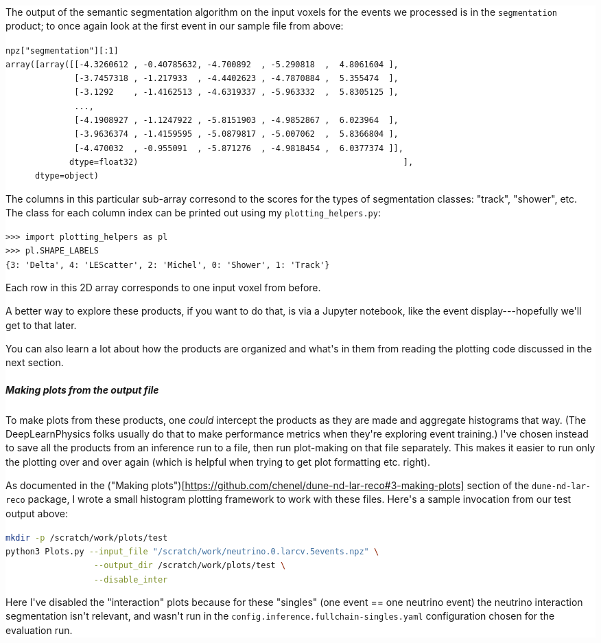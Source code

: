The output of the semantic segmentation algorithm on the input voxels for the events we processed is in the `segmentation` product; to once again look at the first event in our sample file from above:
```
npz["segmentation"][:1]
array([array([[-4.3260612 , -0.40785632, -4.700892  , -5.290818  ,  4.8061604 ],
              [-3.7457318 , -1.217933  , -4.4402623 , -4.7870884 ,  5.355474  ],
              [-3.1292    , -1.4162513 , -4.6319337 , -5.963332  ,  5.8305125 ],
              ...,
              [-4.1908927 , -1.1247922 , -5.8151903 , -4.9852867 ,  6.023964  ],
              [-3.9636374 , -1.4159595 , -5.0879817 , -5.007062  ,  5.8366804 ],
              [-4.470032  , -0.955091  , -5.871276  , -4.9818454 ,  6.0377374 ]],
             dtype=float32)                                                      ],
      dtype=object)

```
The columns in this particular sub-array corresond to the scores for the types of segmentation classes: "track", "shower", etc.  The class for each column index can be printed out using my `plotting_helpers.py`:
```
>>> import plotting_helpers as pl
>>> pl.SHAPE_LABELS
{3: 'Delta', 4: 'LEScatter', 2: 'Michel', 0: 'Shower', 1: 'Track'}
```
Each row in this 2D array corresponds to one input voxel from before.

A better way to explore these products, if you want to do that, is via a Jupyter notebook, like the event display---hopefully we'll get to that later.

You can also learn a lot about how the products are organized and what's in them from reading the plotting code discussed in the next section.

##### Making plots from the output file

To make plots from these products, one *could* intercept the products as they are made and aggregate histograms that way.  (The DeepLearnPhysics folks usually do that to make performance metrics when they're exploring event training.)
I've chosen instead to save all the products from an inference run to a file, then run plot-making on that file separately.  This makes it easier to run only the plotting over and over again (which is helpful when trying to get plot formatting etc. right).

As documented in the ("Making plots")[https://github.com/chenel/dune-nd-lar-reco#3-making-plots] section of the `dune-nd-lar-reco` package, I wrote a small histogram plotting framework to work with these files.  Here's a sample invocation from our test output above:

```bash
mkdir -p /scratch/work/plots/test
python3 Plots.py --input_file "/scratch/work/neutrino.0.larcv.5events.npz" \
                  --output_dir /scratch/work/plots/test \
                  --disable_inter
```

Here I've disabled the "interaction" plots because for these "singles" (one event == one neutrino event) the neutrino interaction segmentation isn't relevant, and wasn't run in the  `config.inference.fullchain-singles.yaml` configuration chosen for the evaluation run.  
